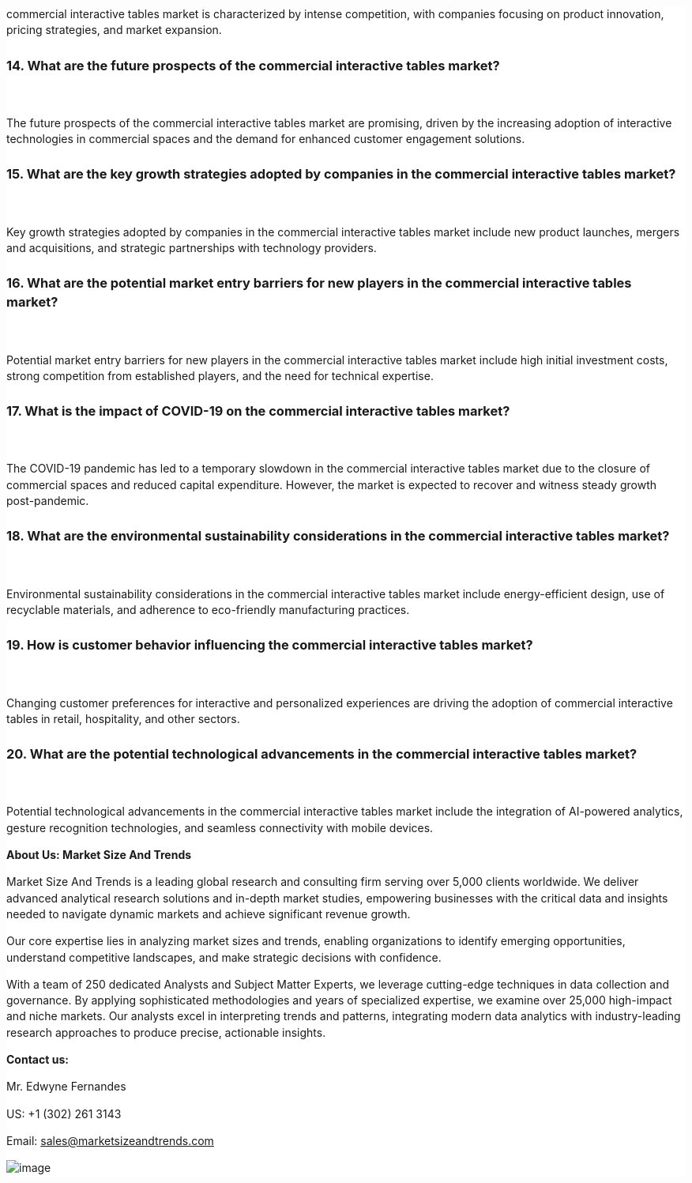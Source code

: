 commercial interactive tables market is characterized by intense competition, with companies focusing on product innovation, pricing strategies, and market expansion.</p><h3>14. What are the future prospects of the commercial interactive tables market?</h3><p>&nbsp;</p><p>The future prospects of the commercial interactive tables market are promising, driven by the increasing adoption of interactive technologies in commercial spaces and the demand for enhanced customer engagement solutions.</p><h3>15. What are the key growth strategies adopted by companies in the commercial interactive tables market?</h3><p>&nbsp;</p><p>Key growth strategies adopted by companies in the commercial interactive tables market include new product launches, mergers and acquisitions, and strategic partnerships with technology providers.</p><h3>16. What are the potential market entry barriers for new players in the commercial interactive tables market?</h3><p>&nbsp;</p><p>Potential market entry barriers for new players in the commercial interactive tables market include high initial investment costs, strong competition from established players, and the need for technical expertise.</p><h3>17. What is the impact of COVID-19 on the commercial interactive tables market?</h3><p>&nbsp;</p><p>The COVID-19 pandemic has led to a temporary slowdown in the commercial interactive tables market due to the closure of commercial spaces and reduced capital expenditure. However, the market is expected to recover and witness steady growth post-pandemic.</p><h3>18. What are the environmental sustainability considerations in the commercial interactive tables market?</h3><p>&nbsp;</p><p>Environmental sustainability considerations in the commercial interactive tables market include energy-efficient design, use of recyclable materials, and adherence to eco-friendly manufacturing practices.</p><h3>19. How is customer behavior influencing the commercial interactive tables market?</h3><p>&nbsp;</p><p>Changing customer preferences for interactive and personalized experiences are driving the adoption of commercial interactive tables in retail, hospitality, and other sectors.</p><h3>20. What are the potential technological advancements in the commercial interactive tables market?</h3><p>&nbsp;</p><p>Potential technological advancements in the commercial interactive tables market include the integration of AI-powered analytics, gesture recognition technologies, and seamless connectivity with mobile devices.</p></body></html></p><p><strong>About Us:&nbsp;Market Size And Trends</strong></p><p>Market Size And Trends&nbsp;is a leading global research and consulting firm serving over 5,000 clients worldwide. We deliver advanced analytical research solutions and in-depth market studies, empowering businesses with the critical data and insights needed to navigate dynamic markets and achieve significant revenue growth.</p><p>Our core expertise lies in analyzing market sizes and trends, enabling organizations to identify emerging opportunities, understand competitive landscapes, and make strategic decisions with confidence.</p><p>With a team of 250 dedicated Analysts and Subject Matter Experts, we leverage cutting-edge techniques in data collection and governance. By applying sophisticated methodologies and years of specialized expertise, we examine over 25,000 high-impact and niche markets. Our analysts excel in interpreting trends and patterns, integrating modern data analytics with industry-leading research approaches to produce precise, actionable insights.</p><p><strong>Contact us:</strong></p><p>Mr. Edwyne Fernandes</p><p>US: +1 (302) 261 3143</p><p>Email: <a href="mailto:sales@marketsizeandtrends.com">sales@marketsizeandtrends.com</a>&nbsp;</p>
![image](https://github.com/user-attachments/assets/77bb59d7-b716-417a-a8b1-95cfb7f70b22)
